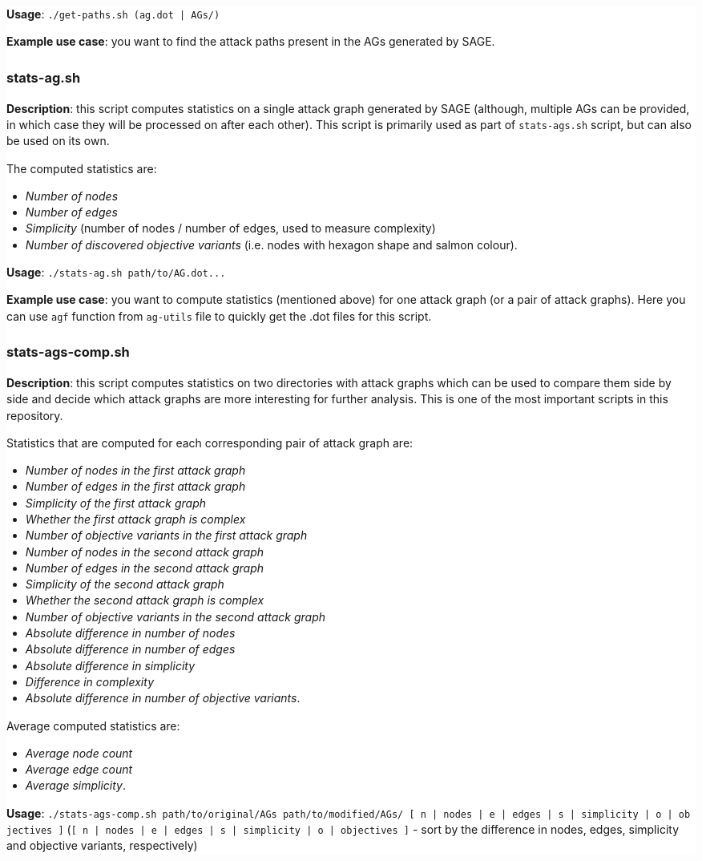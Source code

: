 **Usage**: `./get-paths.sh (ag.dot | AGs/)`

**Example use case**: you want to find the attack paths present in the AGs generated by SAGE.

### stats-ag.sh

**Description**: this script computes statistics on a single attack graph generated by SAGE (although, multiple AGs can be provided, in which case they will be processed on after each other). This script is primarily used as part of `stats-ags.sh` script, but can also be used on its own.

The computed statistics are:

- *Number of nodes*
- *Number of edges*
- *Simplicity* (number of nodes / number of edges, used to measure complexity)
- *Number of discovered objective variants* (i.e. nodes with hexagon shape and salmon colour).

**Usage**: `./stats-ag.sh path/to/AG.dot...`

**Example use case**: you want to compute statistics (mentioned above) for one attack graph (or a pair of attack graphs). Here you can use `agf` function from `ag-utils` file to quickly get the .dot files for this script.

### stats-ags-comp.sh

**Description**: this script computes statistics on two directories with attack graphs which can be used to compare them side by side and decide which attack graphs are more interesting for further analysis. This is one of the most important scripts in this repository.

Statistics that are computed for each corresponding pair of attack graph are:

- *Number of nodes in the first attack graph*
- *Number of edges in the first attack graph*
- *Simplicity of the first attack graph*
- *Whether the first attack graph is complex*
- *Number of objective variants in the first attack graph*
- *Number of nodes in the second attack graph*
- *Number of edges in the second attack graph*
- *Simplicity of the second attack graph*
- *Whether the second attack graph is complex*
- *Number of objective variants in the second attack graph*
- *Absolute difference in number of nodes*
- *Absolute difference in number of edges*
- *Absolute difference in simplicity*
- *Difference in complexity*
- *Absolute difference in number of objective variants*.

Average computed statistics are:

- *Average node count*
- *Average edge count*
- *Average simplicity*.

**Usage**: `./stats-ags-comp.sh path/to/original/AGs path/to/modified/AGs/ [ n | nodes | e | edges | s | simplicity | o | objectives ]` (`[ n | nodes | e | edges | s | simplicity | o | objectives ]` - sort by the difference in nodes, edges, simplicity and objective variants, respectively)
